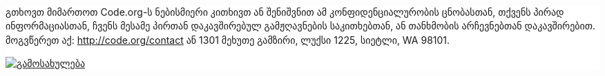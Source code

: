 გთხოვთ მიმართოთ Code.org-ს ნებისმიერი კითხივთ ან შენიშვნით ამ კონფიდენციალურობის ცნობასთან, თქვენს პირად ინფორმაციასთან, ჩვენს მესამე პირთან დაკავშირებულ გამჟღავნების საკითხებთან, ან თანხმობის არჩევნებთან დაკავშირებით. მოგვწერეთ აქ: <http://code.org/contact> ან 1301 მეხუთე გამზირი, ლუქსი 1225, სიეტლი, WA 98101.   
  
  
[![გამოსახულება](/images/fit-300/privacy-wide.jpg)](http://studentprivacypledge.org/)